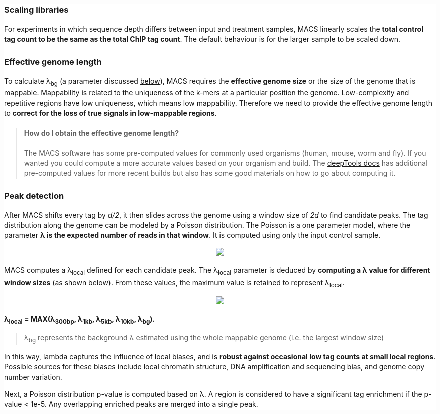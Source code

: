 
### Scaling libraries

For experiments in which sequence depth differs between input and treatment samples, MACS linearly scales the **total control tag count to be the same as the total ChIP tag count**. The default behaviour is for the larger sample to be scaled down.

### Effective genome length

To calculate λ<sub>bg</sub> (a parameter discussed [below](06_peak_calling_macs.md#peak-detection)), MACS requires the **effective genome size** or the size of the genome that is mappable. Mappability is related to the uniqueness of the k-mers at a particular position the genome. Low-complexity and repetitive regions have low uniqueness, which means low mappability. Therefore we need to provide the effective genome length to **correct for the loss of true signals in low-mappable regions**.

> #### How do I obtain the effective genome length?
> The MACS software has some pre-computed values for commonly used organisms (human, mouse, worm and fly). If you wanted you could compute a more accurate values based on your organism and build. The [deepTools docs](https://deeptools.readthedocs.io/en/develop/content/feature/effectiveGenomeSize.html) has additional pre-computed values for more recent builds but also has some good materials on how to go about computing it.

### Peak detection

After MACS shifts every tag by *d/2*, it then slides across the genome using a window size of *2d* to find candidate peaks. The tag distribution along the genome can be modeled by a Poisson distribution. The Poisson is a one parameter model, where the parameter **λ is the expected number of reads in that window**. It is computed using only the input control sample.

<p align="center">
<img src="../img/peak_detection.png" width="300">
</p>

MACS computes a λ<sub>local</sub> defined for each candidate peak. The λ<sub>local</sub> parameter is deduced by **computing a λ value for different window sizes** (as shown below). From these values, the maximum value is retained to represent λ<sub>local</sub>.

<p align="center">
<img src="../img/lambda.png" width="300">
</p>

**λ<sub>local</sub> = MAX(λ<sub>300bp</sub>, λ<sub>1kb</sub>, λ<sub>5kb</sub>, λ<sub>10kb</sub>, λ<sub>bg</sub>).** 

> λ<sub>bg</sub> represents the background λ estimated using the whole mappable genome (i.e. the largest window size)

In this way, lambda captures the influence of local biases, and is **robust against occasional low tag counts at small local regions**. Possible sources for these biases include local chromatin structure, DNA amplification and sequencing bias, and genome copy number variation.

Next, a Poisson distribution p-value is computed based on λ. A region is considered to have a significant tag enrichment if the p-value < 1e-5. Any overlapping enriched peaks are merged into a single peak.
